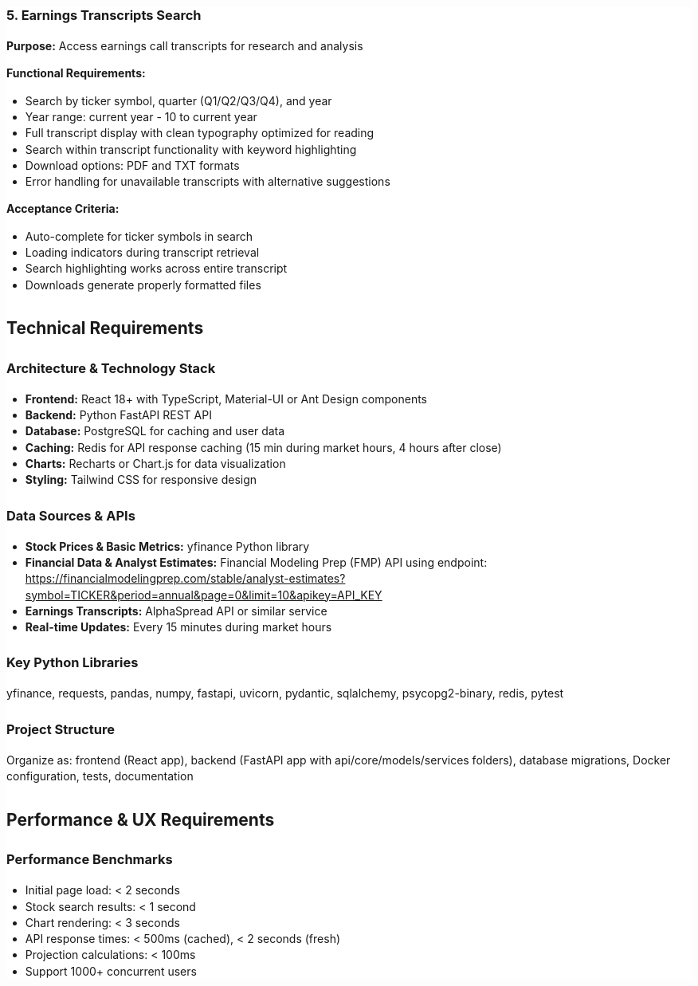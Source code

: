 ### 5. Earnings Transcripts Search

**Purpose:** Access earnings call transcripts for research and analysis

**Functional Requirements:**
- Search by ticker symbol, quarter (Q1/Q2/Q3/Q4), and year
- Year range: current year - 10 to current year
- Full transcript display with clean typography optimized for reading
- Search within transcript functionality with keyword highlighting
- Download options: PDF and TXT formats
- Error handling for unavailable transcripts with alternative suggestions

**Acceptance Criteria:**
- Auto-complete for ticker symbols in search
- Loading indicators during transcript retrieval
- Search highlighting works across entire transcript
- Downloads generate properly formatted files

## Technical Requirements

### Architecture & Technology Stack
- **Frontend:** React 18+ with TypeScript, Material-UI or Ant Design components
- **Backend:** Python FastAPI REST API
- **Database:** PostgreSQL for caching and user data
- **Caching:** Redis for API response caching (15 min during market hours, 4 hours after close)
- **Charts:** Recharts or Chart.js for data visualization
- **Styling:** Tailwind CSS for responsive design

### Data Sources & APIs
- **Stock Prices & Basic Metrics:** yfinance Python library
- **Financial Data & Analyst Estimates:** Financial Modeling Prep (FMP) API using endpoint: https://financialmodelingprep.com/stable/analyst-estimates?symbol=TICKER&period=annual&page=0&limit=10&apikey=API_KEY
- **Earnings Transcripts:** AlphaSpread API or similar service
- **Real-time Updates:** Every 15 minutes during market hours

### Key Python Libraries
yfinance, requests, pandas, numpy, fastapi, uvicorn, pydantic, sqlalchemy, psycopg2-binary, redis, pytest

### Project Structure
Organize as: frontend (React app), backend (FastAPI app with api/core/models/services folders), database migrations, Docker configuration, tests, documentation

## Performance & UX Requirements

### Performance Benchmarks
- Initial page load: < 2 seconds
- Stock search results: < 1 second  
- Chart rendering: < 3 seconds
- API response times: < 500ms (cached), < 2 seconds (fresh)
- Projection calculations: < 100ms
- Support 1000+ concurrent users
